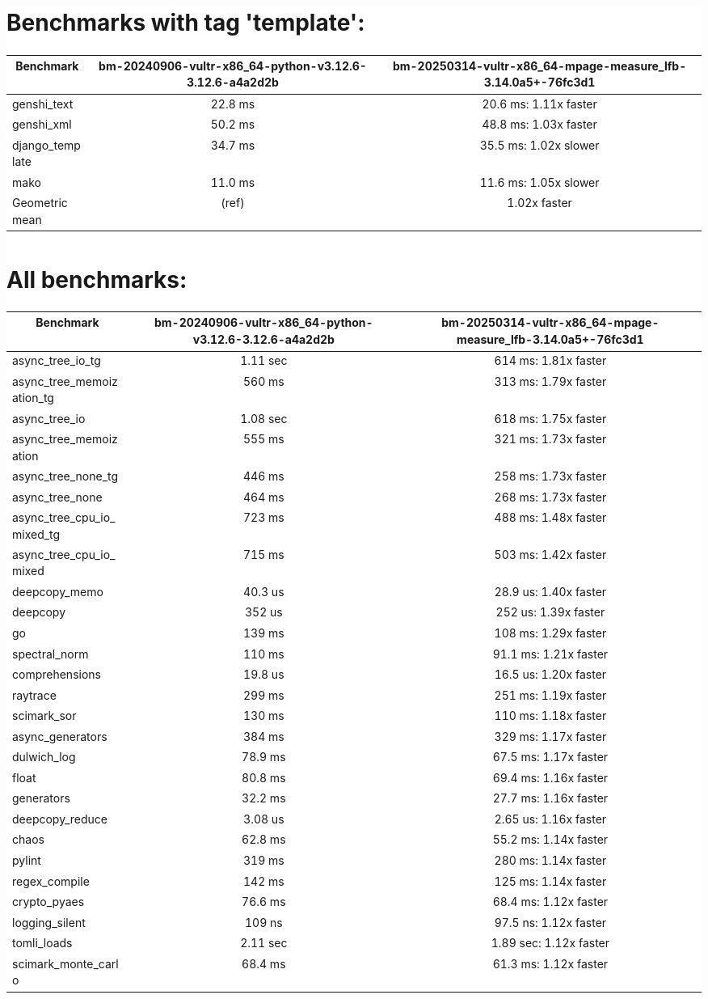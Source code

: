 Benchmarks with tag 'template':
===============================

| Benchmark       | bm-20240906-vultr-x86_64-python-v3.12.6-3.12.6-a4a2d2b | bm-20250314-vultr-x86_64-mpage-measure_lfb-3.14.0a5+-76fc3d1 |
|-----------------|:------------------------------------------------------:|:------------------------------------------------------------:|
| genshi_text     | 22.8 ms                                                | 20.6 ms: 1.11x faster                                        |
| genshi_xml      | 50.2 ms                                                | 48.8 ms: 1.03x faster                                        |
| django_template | 34.7 ms                                                | 35.5 ms: 1.02x slower                                        |
| mako            | 11.0 ms                                                | 11.6 ms: 1.05x slower                                        |
| Geometric mean  | (ref)                                                  | 1.02x faster                                                 |

All benchmarks:
===============

| Benchmark                  | bm-20240906-vultr-x86_64-python-v3.12.6-3.12.6-a4a2d2b | bm-20250314-vultr-x86_64-mpage-measure_lfb-3.14.0a5+-76fc3d1 |
|----------------------------|:------------------------------------------------------:|:------------------------------------------------------------:|
| async_tree_io_tg           | 1.11 sec                                               | 614 ms: 1.81x faster                                         |
| async_tree_memoization_tg  | 560 ms                                                 | 313 ms: 1.79x faster                                         |
| async_tree_io              | 1.08 sec                                               | 618 ms: 1.75x faster                                         |
| async_tree_memoization     | 555 ms                                                 | 321 ms: 1.73x faster                                         |
| async_tree_none_tg         | 446 ms                                                 | 258 ms: 1.73x faster                                         |
| async_tree_none            | 464 ms                                                 | 268 ms: 1.73x faster                                         |
| async_tree_cpu_io_mixed_tg | 723 ms                                                 | 488 ms: 1.48x faster                                         |
| async_tree_cpu_io_mixed    | 715 ms                                                 | 503 ms: 1.42x faster                                         |
| deepcopy_memo              | 40.3 us                                                | 28.9 us: 1.40x faster                                        |
| deepcopy                   | 352 us                                                 | 252 us: 1.39x faster                                         |
| go                         | 139 ms                                                 | 108 ms: 1.29x faster                                         |
| spectral_norm              | 110 ms                                                 | 91.1 ms: 1.21x faster                                        |
| comprehensions             | 19.8 us                                                | 16.5 us: 1.20x faster                                        |
| raytrace                   | 299 ms                                                 | 251 ms: 1.19x faster                                         |
| scimark_sor                | 130 ms                                                 | 110 ms: 1.18x faster                                         |
| async_generators           | 384 ms                                                 | 329 ms: 1.17x faster                                         |
| dulwich_log                | 78.9 ms                                                | 67.5 ms: 1.17x faster                                        |
| float                      | 80.8 ms                                                | 69.4 ms: 1.16x faster                                        |
| generators                 | 32.2 ms                                                | 27.7 ms: 1.16x faster                                        |
| deepcopy_reduce            | 3.08 us                                                | 2.65 us: 1.16x faster                                        |
| chaos                      | 62.8 ms                                                | 55.2 ms: 1.14x faster                                        |
| pylint                     | 319 ms                                                 | 280 ms: 1.14x faster                                         |
| regex_compile              | 142 ms                                                 | 125 ms: 1.14x faster                                         |
| crypto_pyaes               | 76.6 ms                                                | 68.4 ms: 1.12x faster                                        |
| logging_silent             | 109 ns                                                 | 97.5 ns: 1.12x faster                                        |
| tomli_loads                | 2.11 sec                                               | 1.89 sec: 1.12x faster                                       |
| scimark_monte_carlo        | 68.4 ms                                                | 61.3 ms: 1.12x faster                                        |